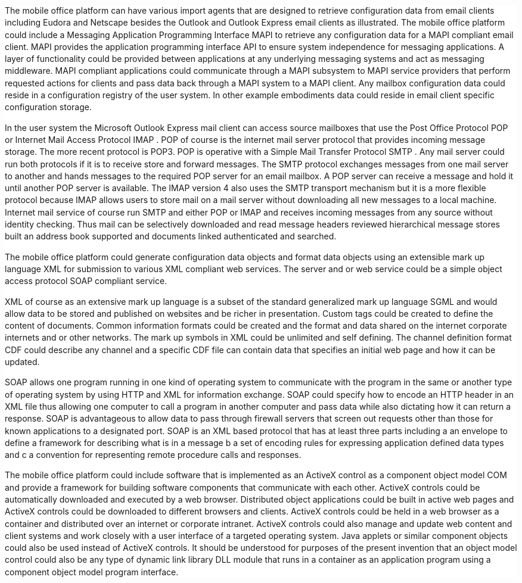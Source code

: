 The mobile office platform can have various import agents that are designed to retrieve configuration data from email clients including Eudora and Netscape besides the Outlook and Outlook Express email clients as illustrated. The mobile office platform could include a Messaging Application Programming Interface MAPI to retrieve any configuration data for a MAPI compliant email client. MAPI provides the application programming interface API to ensure system independence for messaging applications. A layer of functionality could be provided between applications at any underlying messaging systems and act as messaging middleware. MAPI compliant applications could communicate through a MAPI subsystem to MAPI service providers that perform requested actions for clients and pass data back through a MAPI system to a MAPI client. Any mailbox configuration data could reside in a configuration registry of the user system. In other example embodiments data could reside in email client specific configuration storage.

In the user system the Microsoft Outlook Express mail client can access source mailboxes that use the Post Office Protocol POP or Internet Mail Access Protocol IMAP . POP of course is the internet mail server protocol that provides incoming message storage. The more recent protocol is POP3. POP is operative with a Simple Mail Transfer Protocol SMTP . Any mail server could run both protocols if it is to receive store and forward messages. The SMTP protocol exchanges messages from one mail server to another and hands messages to the required POP server for an email mailbox. A POP server can receive a message and hold it until another POP server is available. The IMAP version 4 also uses the SMTP transport mechanism but it is a more flexible protocol because IMAP allows users to store mail on a mail server without downloading all new messages to a local machine. Internet mail service of course run SMTP and either POP or IMAP and receives incoming messages from any source without identity checking. Thus mail can be selectively downloaded and read message headers reviewed hierarchical message stores built an address book supported and documents linked authenticated and searched.

The mobile office platform could generate configuration data objects and format data objects using an extensible mark up language XML for submission to various XML compliant web services. The server and or web service could be a simple object access protocol SOAP compliant service.

XML of course as an extensive mark up language is a subset of the standard generalized mark up language SGML and would allow data to be stored and published on websites and be richer in presentation. Custom tags could be created to define the content of documents. Common information formats could be created and the format and data shared on the internet corporate internets and or other networks. The mark up symbols in XML could be unlimited and self defining. The channel definition format CDF could describe any channel and a specific CDF file can contain data that specifies an initial web page and how it can be updated.

SOAP allows one program running in one kind of operating system to communicate with the program in the same or another type of operating system by using HTTP and XML for information exchange. SOAP could specify how to encode an HTTP header in an XML file thus allowing one computer to call a program in another computer and pass data while also dictating how it can return a response. SOAP is advantageous to allow data to pass through firewall servers that screen out requests other than those for known applications to a designated port. SOAP is an XML based protocol that has at least three parts including a an envelope to define a framework for describing what is in a message b a set of encoding rules for expressing application defined data types and c a convention for representing remote procedure calls and responses.

The mobile office platform could include software that is implemented as an ActiveX control as a component object model COM and provide a framework for building software components that communicate with each other. ActiveX controls could be automatically downloaded and executed by a web browser. Distributed object applications could be built in active web pages and ActiveX controls could be downloaded to different browsers and clients. ActiveX controls could be held in a web browser as a container and distributed over an internet or corporate intranet. ActiveX controls could also manage and update web content and client systems and work closely with a user interface of a targeted operating system. Java applets or similar component objects could also be used instead of ActiveX controls. It should be understood for purposes of the present invention that an object model control could also be any type of dynamic link library DLL module that runs in a container as an application program using a component object model program interface.

